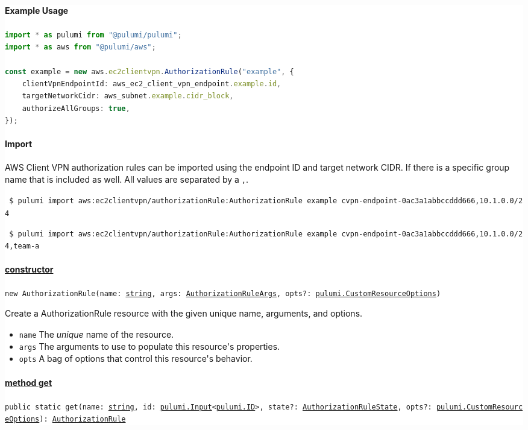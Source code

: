 #### Example Usage

```typescript
import * as pulumi from "@pulumi/pulumi";
import * as aws from "@pulumi/aws";

const example = new aws.ec2clientvpn.AuthorizationRule("example", {
    clientVpnEndpointId: aws_ec2_client_vpn_endpoint.example.id,
    targetNetworkCidr: aws_subnet.example.cidr_block,
    authorizeAllGroups: true,
});
```

#### Import

AWS Client VPN authorization rules can be imported using the endpoint ID and target network CIDR. If there is a specific group name that is included as well. All values are separated by a `,`.

```sh
 $ pulumi import aws:ec2clientvpn/authorizationRule:AuthorizationRule example cvpn-endpoint-0ac3a1abbccddd666,10.1.0.0/24
```

```sh
 $ pulumi import aws:ec2clientvpn/authorizationRule:AuthorizationRule example cvpn-endpoint-0ac3a1abbccddd666,10.1.0.0/24,team-a
```

<h4 class="pdoc-member-header" id="AuthorizationRule-constructor">
<a class="pdoc-child-name" href="https://github.com/pulumi/pulumi-aws/blob/b08a8bf97426301e20cfb4790eaddfd5bb8cd655/sdk/nodejs/ec2clientvpn/authorizationRule.ts#L83"> <b>constructor</b></a>
</h4>


<pre class="highlight"><code><span class='kd'></span><span class='kd'>new</span> AuthorizationRule(name: <span class='kd'><a href='https://developer.mozilla.org/en-US/docs/Web/JavaScript/Reference/Global_Objects/String'>string</a></span>, args: <a href='#AuthorizationRuleArgs'>AuthorizationRuleArgs</a>, opts?: <a href='/docs/reference/pkg/nodejs/pulumi/pulumi/#CustomResourceOptions'>pulumi.CustomResourceOptions</a>)</code></pre>


Create a AuthorizationRule resource with the given unique name, arguments, and options.

* `name` The _unique_ name of the resource.
* `args` The arguments to use to populate this resource&#39;s properties.
* `opts` A bag of options that control this resource&#39;s behavior.

<h4 class="pdoc-member-header" id="AuthorizationRule-get">
<a class="pdoc-child-name" href="https://github.com/pulumi/pulumi-aws/blob/b08a8bf97426301e20cfb4790eaddfd5bb8cd655/sdk/nodejs/ec2clientvpn/authorizationRule.ts#L46">method <b>get</b></a>
</h4>


<pre class="highlight"><code><span class='kd'>public static </span>get(name: <span class='kd'><a href='https://developer.mozilla.org/en-US/docs/Web/JavaScript/Reference/Global_Objects/String'>string</a></span>, id: <a href='/docs/reference/pkg/nodejs/pulumi/pulumi/#Input'>pulumi.Input</a>&lt;<a href='/docs/reference/pkg/nodejs/pulumi/pulumi/#ID'>pulumi.ID</a>&gt;, state?: <a href='#AuthorizationRuleState'>AuthorizationRuleState</a>, opts?: <a href='/docs/reference/pkg/nodejs/pulumi/pulumi/#CustomResourceOptions'>pulumi.CustomResourceOptions</a>): <a href='#AuthorizationRule'>AuthorizationRule</a></code></pre>
